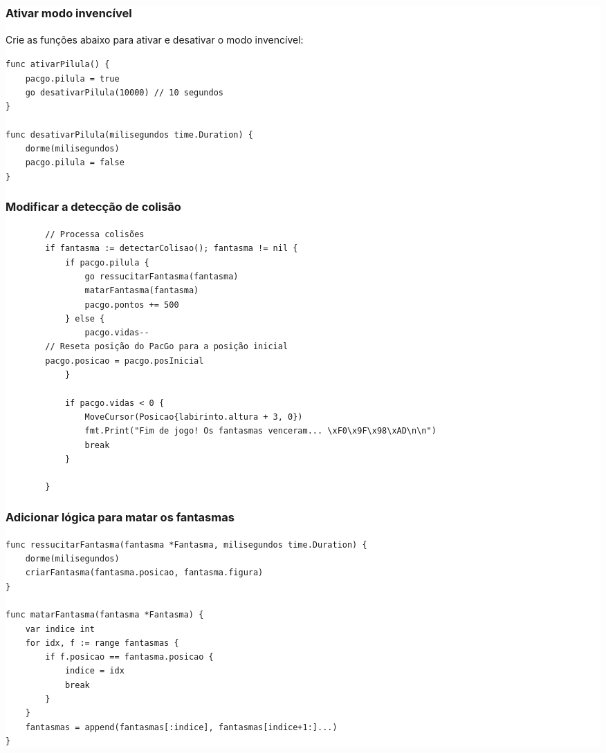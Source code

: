 ### Ativar modo invencível

Crie as funções abaixo para ativar e desativar o modo invencível:

```
func ativarPilula() {
	pacgo.pilula = true
	go desativarPilula(10000) // 10 segundos
}

func desativarPilula(milisegundos time.Duration) {
	dorme(milisegundos)
	pacgo.pilula = false
}
```

### Modificar a detecção de colisão

```
		// Processa colisões
		if fantasma := detectarColisao(); fantasma != nil {
			if pacgo.pilula {
				go ressucitarFantasma(fantasma)
				matarFantasma(fantasma)
				pacgo.pontos += 500
			} else {
				pacgo.vidas--
        // Reseta posição do PacGo para a posição inicial
        pacgo.posicao = pacgo.posInicial
			}

			if pacgo.vidas < 0 {
				MoveCursor(Posicao{labirinto.altura + 3, 0})
				fmt.Print("Fim de jogo! Os fantasmas venceram... \xF0\x9F\x98\xAD\n\n")
				break
			}

		}
```

### Adicionar lógica para matar os fantasmas

```
func ressucitarFantasma(fantasma *Fantasma, milisegundos time.Duration) {
	dorme(milisegundos)
	criarFantasma(fantasma.posicao, fantasma.figura)
}

func matarFantasma(fantasma *Fantasma) {
	var indice int
	for idx, f := range fantasmas {
		if f.posicao == fantasma.posicao {
			indice = idx
			break
		}
	}
	fantasmas = append(fantasmas[:indice], fantasmas[indice+1:]...)
}
```
